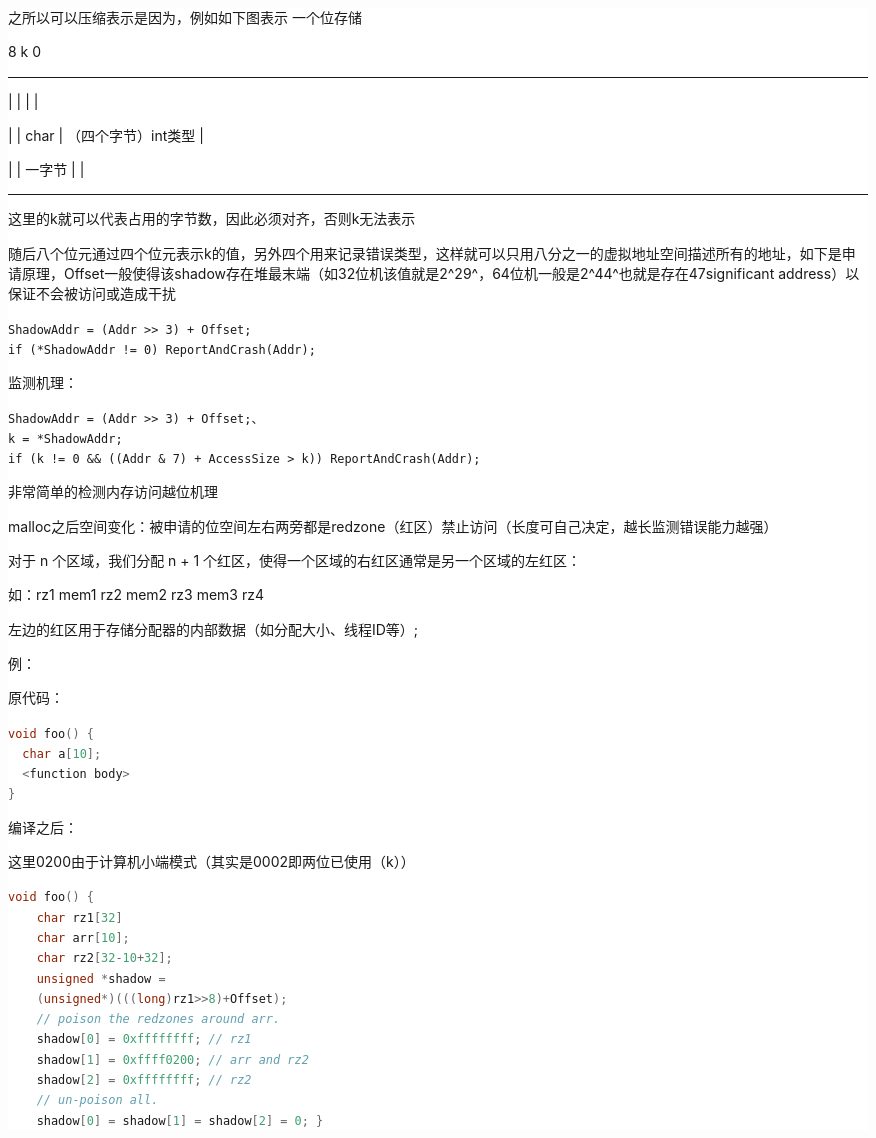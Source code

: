 之所以可以压缩表示是因为，例如如下图表示  一个位存储

8									k													0

__________________________________________________________________________________________________________________________________________________________________________

|                                  |              |                                      |

|                                  |    char  |  （四个字节）int类型 |

|                                  |  一字节 |                                      |

______________________________________________________________________________________________________________________________________________________________________________

这里的k就可以代表占用的字节数，因此必须对齐，否则k无法表示

随后八个位元通过四个位元表示k的值，另外四个用来记录错误类型，这样就可以只用八分之一的虚拟地址空间描述所有的地址，如下是申请原理，Offset一般使得该shadow存在堆最末端（如32位机该值就是2^29^，64位机一般是2^44^也就是存在47significant address）以保证不会被访问或造成干扰

```
ShadowAddr = (Addr >> 3) + Offset; 
if (*ShadowAddr != 0) ReportAndCrash(Addr);
```

监测机理：

```
ShadowAddr = (Addr >> 3) + Offset;、
k = *ShadowAddr; 
if (k != 0 && ((Addr & 7) + AccessSize > k)) ReportAndCrash(Addr);
```

非常简单的检测内存访问越位机理

malloc之后空间变化：被申请的位空间左右两旁都是redzone（红区）禁止访问（长度可自己决定，越长监测错误能力越强）

对于 n 个区域，我们分配 n + 1 个红区，使得一个区域的右红区通常是另一个区域的左红区： 

如：rz1 mem1 rz2 mem2 rz3 mem3 rz4

左边的红区用于存储分配器的内部数据（如分配大小、线程ID等）;

例：

原代码：

```cpp
void foo() {
  char a[10];
  <function body>
}
```

编译之后：

这里0200由于计算机小端模式（其实是0002即两位已使用（k））

```cpp
void foo() { 
	char rz1[32] 
	char arr[10]; 
	char rz2[32-10+32]; 
	unsigned *shadow = 
	(unsigned*)(((long)rz1>>8)+Offset); 
	// poison the redzones around arr. 
	shadow[0] = 0xffffffff; // rz1 
	shadow[1] = 0xffff0200; // arr and rz2 
	shadow[2] = 0xffffffff; // rz2 
	// un-poison all. 
	shadow[0] = shadow[1] = shadow[2] = 0; }
```
